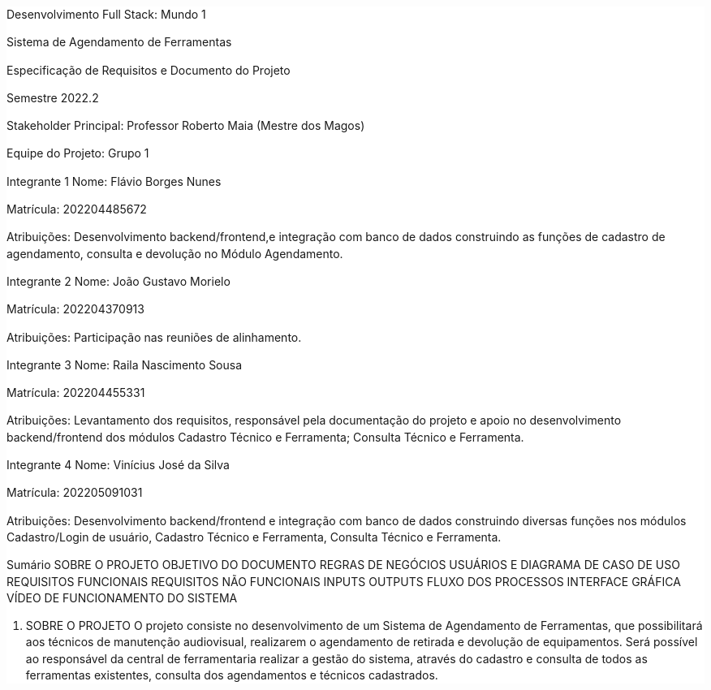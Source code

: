 
Desenvolvimento Full Stack: Mundo 1

Sistema de Agendamento de Ferramentas

Especificação de Requisitos e Documento do Projeto

Semestre 2022.2

Stakeholder Principal: Professor Roberto Maia (Mestre dos Magos)

Equipe do Projeto: Grupo 1

Integrante 1
Nome: Flávio Borges Nunes

Matrícula: 202204485672

Atribuições: Desenvolvimento backend/frontend,e integração com banco de dados construindo as funções de cadastro de agendamento, consulta e devolução no Módulo Agendamento.

Integrante 2
Nome: João Gustavo Morielo

Matrícula: 202204370913

Atribuições: Participação nas reuniões de alinhamento.

Integrante 3
Nome: Raila Nascimento Sousa

Matrícula: 202204455331

Atribuições: Levantamento dos requisitos, responsável pela documentação do projeto e apoio no desenvolvimento backend/frontend dos módulos Cadastro Técnico e Ferramenta; Consulta Técnico e Ferramenta.

Integrante 4
Nome: Vinícius José da Silva

Matrícula: 202205091031

Atribuições: Desenvolvimento backend/frontend e integração com banco de dados construindo diversas funções nos módulos Cadastro/Login de usuário, Cadastro Técnico e Ferramenta, Consulta Técnico e Ferramenta.

Sumário
SOBRE O PROJETO
OBJETIVO DO DOCUMENTO
REGRAS DE NEGÓCIOS
USUÁRIOS E DIAGRAMA DE CASO DE USO
REQUISITOS FUNCIONAIS
REQUISITOS NÃO FUNCIONAIS
INPUTS
OUTPUTS
FLUXO DOS PROCESSOS
INTERFACE GRÁFICA
VÍDEO DE FUNCIONAMENTO DO SISTEMA
1. SOBRE O PROJETO
O projeto consiste no desenvolvimento de um Sistema de Agendamento de Ferramentas, que possibilitará aos técnicos de manutenção audiovisual, realizarem o agendamento de retirada e devolução de equipamentos. Será possível ao responsável da central de ferramentaria realizar a gestão do sistema, através do cadastro e consulta de todos as ferramentas existentes, consulta dos agendamentos e técnicos cadastrados.
